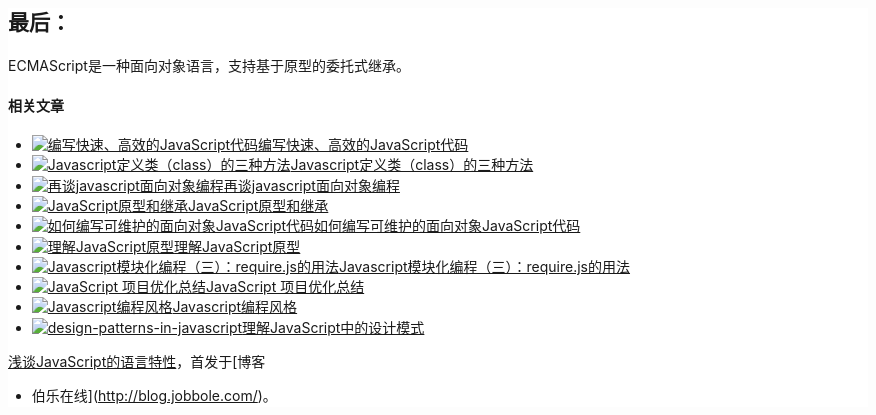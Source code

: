 最后：
------

ECMAScript是一种面向对象语言，支持基于原型的委托式继承。



#### 相关文章

-   [![编写快速、高效的JavaScript代码](http://blog.jobbole.com/wp-content/uploads/2013/03/fast_memory-150x150.jpg)](http://blog.jobbole.com/31951/)[编写快速、高效的JavaScript代码](http://blog.jobbole.com/31951/)
-   [![Javascript定义类（class）的三种方法](http://blog.jobbole.com/wp-content/uploads/2012/07/three-methods-of-Javascript-defined-class2-150x150.png)](http://blog.jobbole.com/23563/)[Javascript定义类（class）的三种方法](http://blog.jobbole.com/23563/)
-   [![再谈javascript面向对象编程](http://blog.jobbole.com/wp-content/uploads/2011/06/javascript-logo.png)](http://blog.jobbole.com/13881/)[再谈javascript面向对象编程](http://blog.jobbole.com/13881/)
-   [![JavaScript原型和继承](http://blog.jobbole.com/wp-content/uploads/2011/06/javascript-logo.png)](http://blog.jobbole.com/19795/)[JavaScript原型和继承](http://blog.jobbole.com/19795/)
-   [![如何编写可维护的面向对象JavaScript代码](http://blog.jobbole.com/wp-content/uploads/2011/06/javascript-logo.png)](http://blog.jobbole.com/18191/)[如何编写可维护的面向对象JavaScript代码](http://blog.jobbole.com/18191/)
-   [![理解JavaScript原型](http://blog.jobbole.com/wp-content/uploads/2011/06/javascript-logo.png)](http://blog.jobbole.com/9648/)[理解JavaScript原型](http://blog.jobbole.com/9648/)
-   [![Javascript模块化编程（三）：require.js的用法](http://blog.jobbole.com/wp-content/uploads/2012/11/bg2012110701-150x138.png)](http://blog.jobbole.com/30046/)[Javascript模块化编程（三）：require.js的用法](http://blog.jobbole.com/30046/)
-   [![JavaScript
    项目优化总结](http://blog.jobbole.com/wp-content/uploads/2011/06/javascript-logo.png)](http://blog.jobbole.com/32572/)[JavaScript
    项目优化总结](http://blog.jobbole.com/32572/)
-   [![Javascript编程风格](http://blog.jobbole.com/wp-content/uploads/2012/04/JavaScript-coding-style1-150x150.jpg)](http://blog.jobbole.com/18443/)[Javascript编程风格](http://blog.jobbole.com/18443/)
-   [![design-patterns-in-javascript](http://blog.jobbole.com/wp-content/uploads/2012/08/design-patterns-in-javascript-150x150.jpg)](http://blog.jobbole.com/25537/)[理解JavaScript中的设计模式](http://blog.jobbole.com/25537/)

[浅谈JavaScript的语言特性](http://blog.jobbole.com/36657/)，首发于[博客
- 伯乐在线](http://blog.jobbole.com/)。
